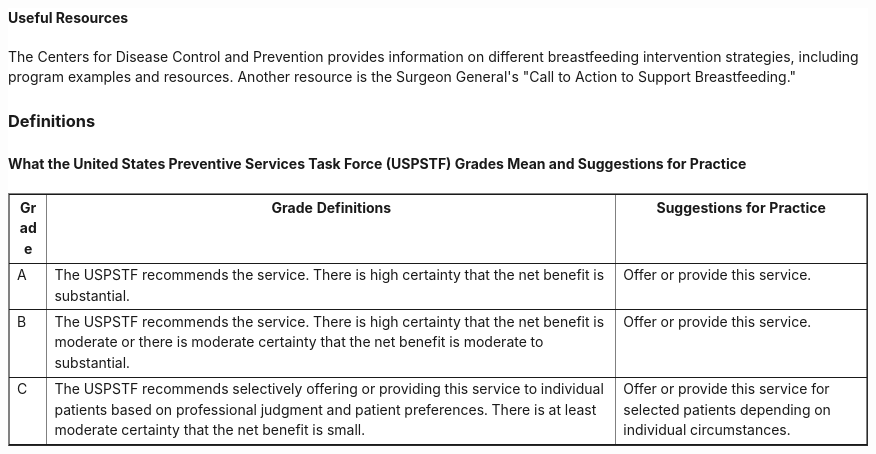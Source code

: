 
####  Useful Resources 


The Centers for Disease Control and Prevention provides information on different breastfeeding intervention strategies, including program examples and resources. Another resource is the Surgeon General's "Call to Action to Support Breastfeeding." 


###  Definitions 


####  What the United States Preventive Services Task Force (USPSTF) Grades Mean and Suggestions for Practice 
<table border="1" cellpadding="3" cellspacing="1" summary="Table: What the United States Preventive Services Task Force (USPSTF) Grades Mean and Suggestions for Practice">
 <thead>
  <tr>
   <th class="Center" scope="col" valign="top">
    Grade
   </th>
   <th class="Center" scope="col" valign="top">
    Grade Definitions
   </th>
   <th class="Center" scope="col" valign="top">
    Suggestions for Practice
   </th>
  </tr>
 </thead>
 <tbody>
  <tr>
   <td class="Center" valign="top">
    A
   </td>
   <td valign="top">
    The USPSTF recommends the service. There is high certainty that the net benefit is substantial.
   </td>
   <td valign="top">
    Offer or provide this service.
   </td>
  </tr>
  <tr>
   <td class="Center" valign="top">
    B
   </td>
   <td valign="top">
    The USPSTF recommends the service. There is high certainty that the net benefit is moderate or there is moderate certainty that the net benefit is moderate to substantial.
   </td>
   <td valign="top">
    Offer or provide this service.
   </td>
  </tr>
  <tr>
   <td class="Center" valign="top">
    C
   </td>
   <td valign="top">
    The USPSTF recommends selectively offering or providing this service to individual patients based on professional judgment and patient preferences. There is at least moderate certainty that the net benefit is small.
   </td>
   <td valign="top">
    Offer or provide this service for selected patients depending on individual circumstances.
   </td>